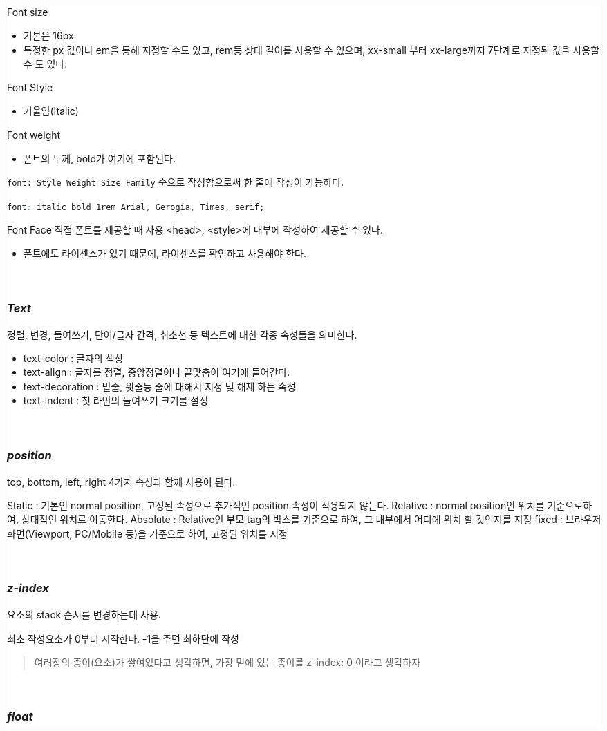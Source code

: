 
Font size
- 기본은 16px
- 특정한 px 값이나 em을 통해 지정할 수도 있고, rem등 상대 길이를 사용할 수 있으며, xx-small 부터 xx-large까지 7단계로 지정된 값을 사용할 수 도 있다.

Font Style
- 기울임(Italic)

Font weight
- 폰트의 두께, bold가 여기에 포함된다.

`font: Style Weight Size Family` 순으로 작성함으로써 한 줄에 작성이 가능하다.

```CSS
font: italic bold 1rem Arial, Gerogia, Times, serif;
```

Font Face
직접 폰트를 제공할 때 사용
\<head>, \<style>에 내부에 작성하여 제공할 수 있다.

- 폰트에도 라이센스가 있기 때문에, 라이센스를 확인하고 사용해야 한다.

<br>

### *Text*
정렬, 변경, 들여쓰기, 단어/글자 간격, 취소선 등 텍스트에 대한 각종 속성들을 의미한다.

- text-color  : 글자의 색상
- text-align  : 글자를 정렬, 중앙정렬이나 끝맞춤이 여기에 들어간다.
- text-decoration : 밑줄, 윗줄등 줄에 대해서 지정 및 해제 하는 속성
- text-indent  : 첫 라인의 들여쓰기 크기를 설정

<br>

### *position*

top, bottom, left, right 4가지 속성과 함께 사용이 된다.

Static : 기본인 normal position, 고정된 속성으로 추가적인 position 속성이 적용되지 않는다.
Relative : normal position인 위치를 기준으로하여, 상대적인 위치로 이동한다.
Absolute : Relative인 부모 tag의 박스를 기준으로 하여, 그 내부에서 어디에 위치 할 것인지를 지정
fixed : 브라우저 화면(Viewport, PC/Mobile 등)을 기준으로 하여, 고정된 위치를 지정

<br>

### *z-index*
요소의 stack 순서를 변경하는데 사용. 

최초 작성요소가 0부터 시작한다. -1을 주면 최하단에 작성

> 여러장의 종이(요소)가 쌓여있다고 생각하면, 가장 밑에 있는 종이를 z-index: 0 이라고 생각하자

<br>

### *float*
